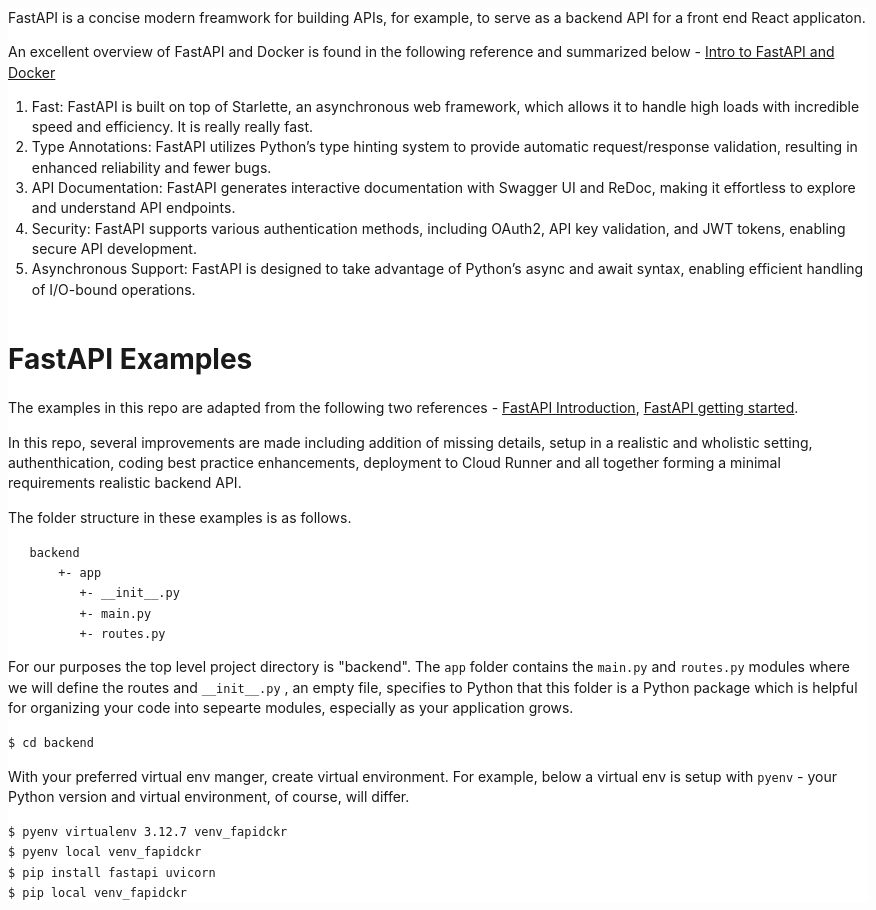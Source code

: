 FastAPI is a concise modern freamwork for building APIs, for example, to serve as a backend API for a front end React applicaton.

An excellent overview of FastAPI and Docker is found in the following reference and summarized below - [Intro to FastAPI and Docker](https://medium.com/@alidu143/containerizing-fastapi-app-with-docker-a-comprehensive-guide-416521b2457c)

1. Fast: FastAPI is built on top of Starlette, an asynchronous web framework, which allows it to handle high loads with incredible speed and efficiency. It is really really fast.
2. Type Annotations: FastAPI utilizes Python’s type hinting system to provide automatic request/response validation, resulting in enhanced reliability and fewer bugs.
3. API Documentation: FastAPI generates interactive documentation with Swagger UI and ReDoc, making it effortless to explore and understand API endpoints.
4. Security: FastAPI supports various authentication methods, including OAuth2, API key validation, and JWT tokens, enabling secure API development.
5. Asynchronous Support: FastAPI is designed to take advantage of Python’s async and await syntax, enabling efficient handling of I/O-bound operations.

# FastAPI Examples

The examples in this repo are adapted from the following two references - [FastAPI Introduction](https://medium.com/coderhack-com/introduction-to-fastapi-c31f67f5a13), [FastAPI getting started](https://dorian599.medium.com/fastapi-getting-started-3294efe823a0).

In this repo, several improvements are made including addition of missing details, setup in a realistic and wholistic setting, authenthication, coding best practice enhancements, deployment to Cloud Runner and all together forming a minimal requirements realistic backend API.

The folder structure in these examples is as follows.

```text
   backend
       +- app
          +- __init__.py
          +- main.py
          +- routes.py
```

For our purposes the top level project directory is "backend". The `app` folder contains the `main.py` and `routes.py` modules where we will define the routes and `__init__.py` , an empty file, specifies to Python that this folder is a Python package which is helpful for organizing your code into sepearte modules, especially as your application grows.

```sh
$ cd backend
```

With your preferred virtual env manger, create virtual environment. For example, below a virtual env is setup with `pyenv` - your Python version and virtual environment, of course, will differ.

```sh
$ pyenv virtualenv 3.12.7 venv_fapidckr
$ pyenv local venv_fapidckr
$ pip install fastapi uvicorn
$ pip local venv_fapidckr
```
